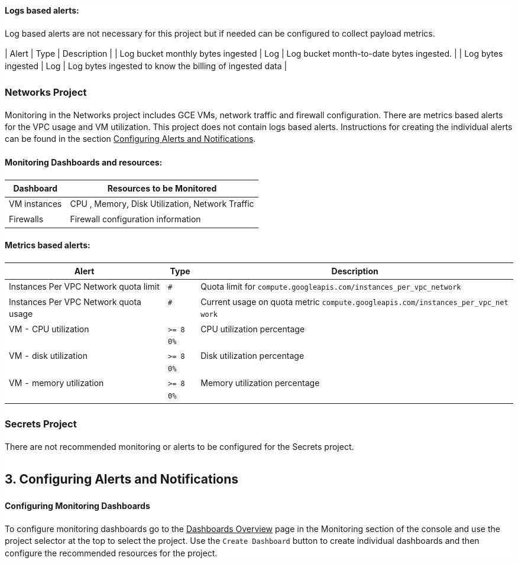 #### Logs based alerts:

Log based alerts are not necessary for this project but if needed can be configured to collect payload metrics.

| Alert | Type | Description |
| Log bucket monthly bytes ingested | Log | Log bucket month-to-date bytes ingested. |
| Log bytes ingested | Log | Log bytes ingested to know the billing of ingested data |

### Networks Project

Monitoring in the Networks project includes GCE VMs, network traffic and firewall configuration. There are metrics based alerts for the VPC usage and VM utilization. This project does not contain logs based alerts. Instructions for creating the individual alerts can be found in the section [Configuring Alerts and Notifications](#3-configuring-alerts-and-notifications).

#### Monitoring Dashboards and resources:

|  Dashboard | Resources to be Monitored  |
|-------|-------|
| VM instances | CPU , Memory, Disk Utilization, Network Traffic |
| Firewalls | Firewall configuration information |

#### Metrics based alerts:

| Alert | Type | Description |
|-------|-------|-------|
| Instances Per VPC Network quota limit | `#` | Quota limit for  `compute.googleapis.com/instances_per_vpc_network` |
| Instances Per VPC Network quota usage | `#` | Current usage on quota metric `compute.googleapis.com/instances_per_vpc_network` |
| VM - CPU utilization | `>= 80%` | CPU utilization percentage |
| VM - disk utilization  | `>= 80%` | Disk utilization percentage |
| VM - memory utilization  | `>= 80%` | Memory utilization percentage |

### Secrets Project

There are not recommended monitoring or alerts to be configured for the Secrets project.

## 3. Configuring Alerts and Notifications

#### Configuring Monitoring Dashboards

To configure monitoring dashboards go to the [Dashboards Overview](https://console.cloud.google.com/monitoring/dashboards) page in the Monitoring section of the console and use the project selector at the top to select the project. Use the `Create Dashboard` button to create individual dashboards and then configure the recommended resources for the project.
